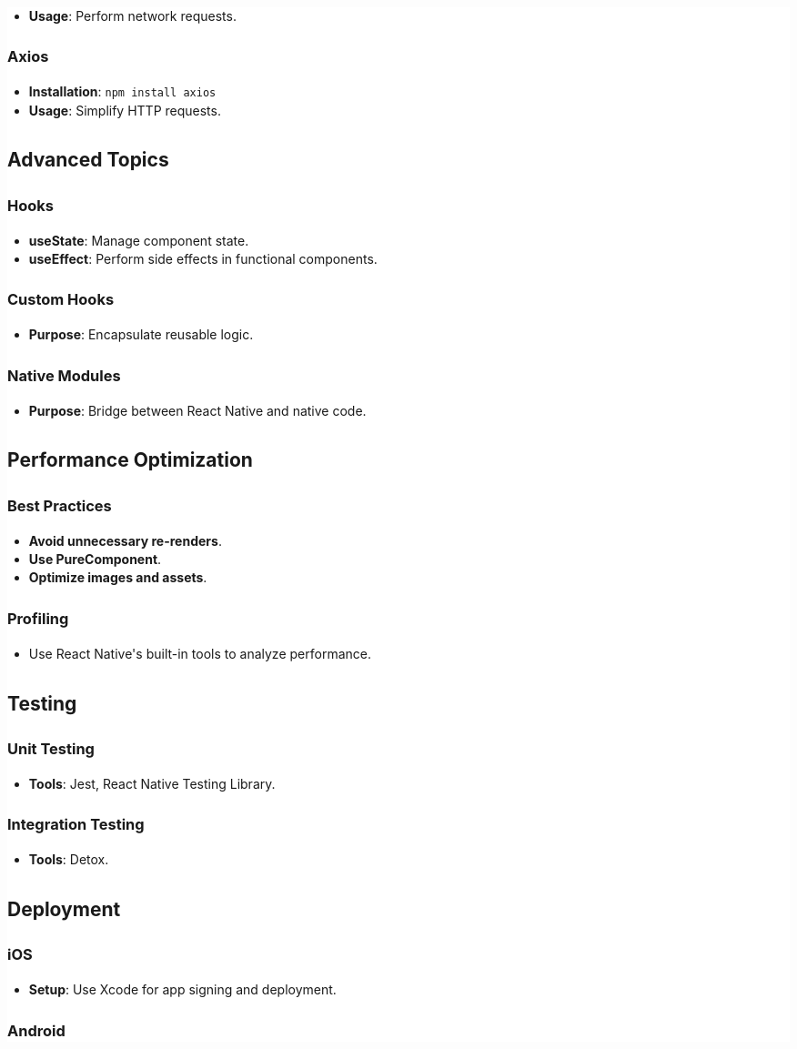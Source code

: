 - **Usage**: Perform network requests.

### Axios

- **Installation**: `npm install axios`
- **Usage**: Simplify HTTP requests.

## Advanced Topics

### Hooks

- **useState**: Manage component state.
- **useEffect**: Perform side effects in functional components.

### Custom Hooks

- **Purpose**: Encapsulate reusable logic.

### Native Modules

- **Purpose**: Bridge between React Native and native code.

## Performance Optimization

### Best Practices

- **Avoid unnecessary re-renders**.
- **Use PureComponent**.
- **Optimize images and assets**.

### Profiling

- Use React Native's built-in tools to analyze performance.

## Testing

### Unit Testing

- **Tools**: Jest, React Native Testing Library.

### Integration Testing

- **Tools**: Detox.

## Deployment

### iOS

- **Setup**: Use Xcode for app signing and deployment.

### Android
